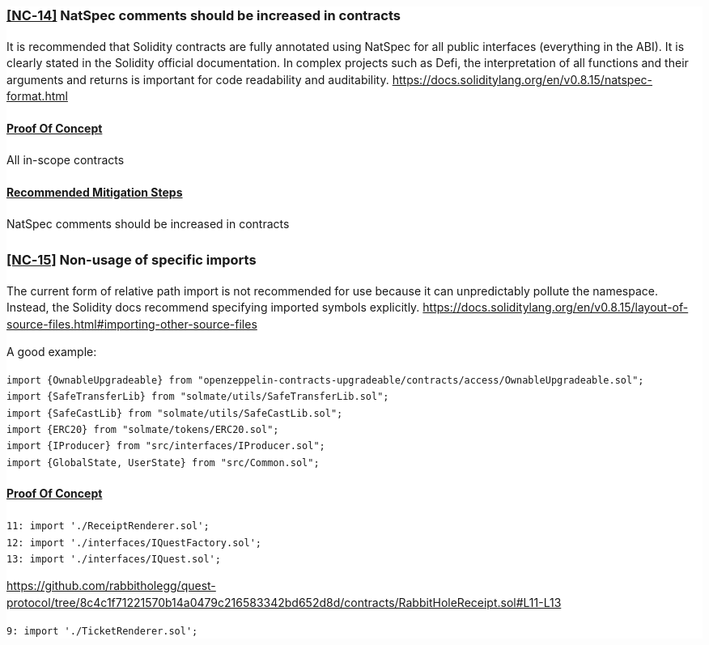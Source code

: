 



### <a href="#Summary">[NC&#x2011;14]</a><a name="NC&#x2011;14"> NatSpec comments should be increased in contracts

It is recommended that Solidity contracts are fully annotated using NatSpec for all public interfaces (everything in the ABI). It is clearly stated in the Solidity official documentation. In complex projects such as Defi, the interpretation of all functions and their arguments and returns is important for code readability and auditability. https://docs.soliditylang.org/en/v0.8.15/natspec-format.html

#### <ins>Proof Of Concept</ins>


All in-scope contracts


#### <ins>Recommended Mitigation Steps</ins>

NatSpec comments should be increased in contracts



### <a href="#Summary">[NC&#x2011;15]</a><a name="NC&#x2011;15"> Non-usage of specific imports

The current form of relative path import is not recommended for use because it can unpredictably pollute the namespace.
Instead, the Solidity docs recommend specifying imported symbols explicitly.
https://docs.soliditylang.org/en/v0.8.15/layout-of-source-files.html#importing-other-source-files

A good example:
```solidity
import {OwnableUpgradeable} from "openzeppelin-contracts-upgradeable/contracts/access/OwnableUpgradeable.sol";
import {SafeTransferLib} from "solmate/utils/SafeTransferLib.sol";
import {SafeCastLib} from "solmate/utils/SafeCastLib.sol";
import {ERC20} from "solmate/tokens/ERC20.sol";
import {IProducer} from "src/interfaces/IProducer.sol";
import {GlobalState, UserState} from "src/Common.sol";
```

#### <ins>Proof Of Concept</ins>


```solidity
11: import './ReceiptRenderer.sol';
12: import './interfaces/IQuestFactory.sol';
13: import './interfaces/IQuest.sol';

```

https://github.com/rabbitholegg/quest-protocol/tree/8c4c1f71221570b14a0479c216583342bd652d8d/contracts/RabbitHoleReceipt.sol#L11-L13

```solidity
9: import './TicketRenderer.sol';

```
